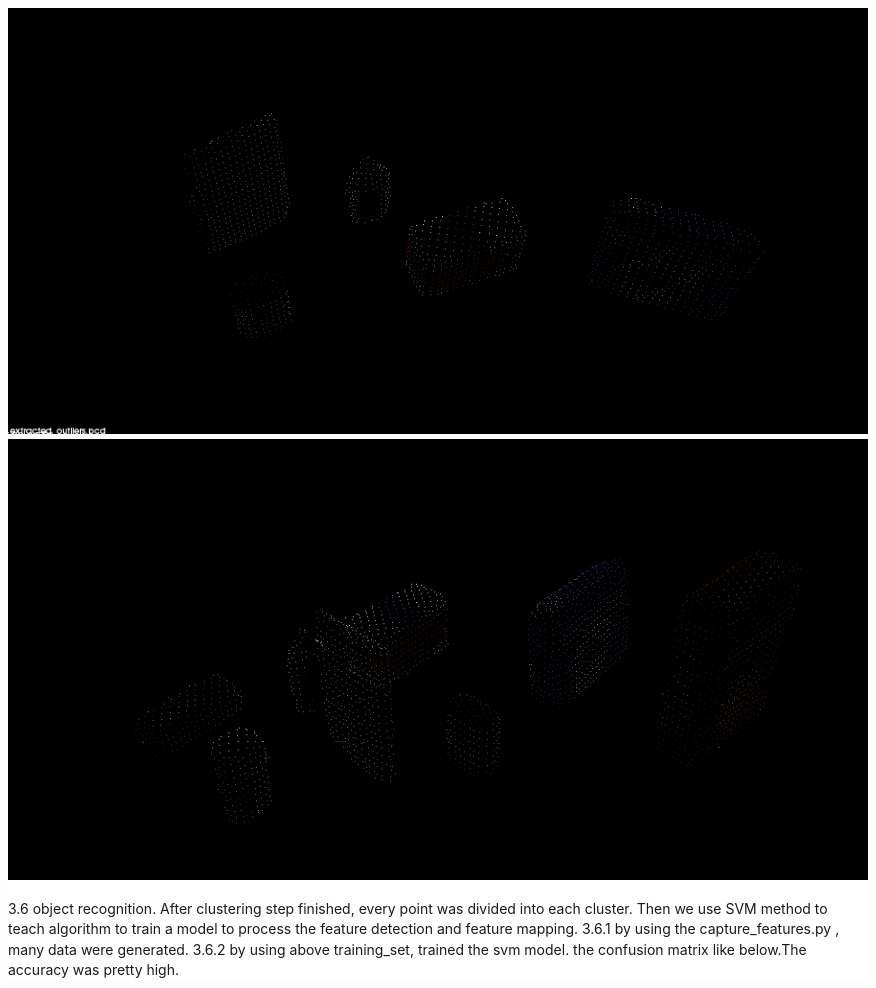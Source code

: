 ![world2_object_cloud_extract](https://github.com/Fred159/3D-Perception/blob/master/Project_Image/world2_objects.jpg)
![world3_object_cloud_extract](https://github.com/Fred159/3D-Perception/blob/master/Project_Image/world3_objects.jpg)

3.6 object recognition. After clustering step finished, every point was divided into each cluster. Then we use SVM method to teach algorithm to train a model to process the feature detection and feature mapping.
3.6.1 by using the capture_features.py , many data were generated. 
3.6.2 by using above training_set, trained the svm model. the confusion matrix like below.The accuracy was pretty high.